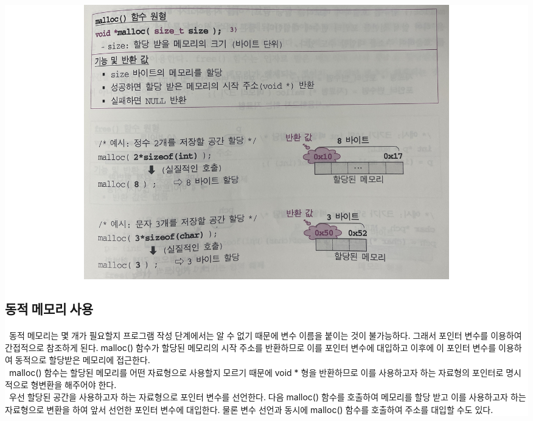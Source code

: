 <p align="center"><img src="/assets/img/C Progrmming and Lab/12장 동적 할당/12-3.JPEG" width="600"></p>

동적 메모리 사용
------

&ensp;동적 메모리는 몇 개가 필요할지 프로그램 작성 단계에서는 알 수 없기 때문에 변수 이름을 붙이는 것이 불가능하다. 그래서 포인터 변수를 이용하여 간접적으로 참조하게 된다. malloc() 함수가 할당된 메모리의 시작 주소를 반환하므로 이를 포인터 변수에 대입하고 이후에 이 포인터 변수를 이용하여 동적으로 할당받은 메모리에 접근한다.<br/>
&ensp;malloc() 함수는 할당된 메모리를 어떤 자료형으로 사용할지 모르기 때문에 void * 형을 반환하므로 이를 사용하고자 하는 자료형의 포인터로 명시적으로 형변환을 해주어야 한다.<br/>
&ensp;우선 할당된 공간을 사용하고자 하는 자료형으로 포인터 변수를 선언한다. 다음 malloc() 함수를 호출하여 메모리를 할당 받고 이를 사용하고자 하는 자료형으로 변환을 하여 앞서 선언한 포인터 변수에 대입한다. 물론 변수 선언과 동시에 malloc() 함수를 호출하여 주소를 대입할 수도 있다.<br/>
